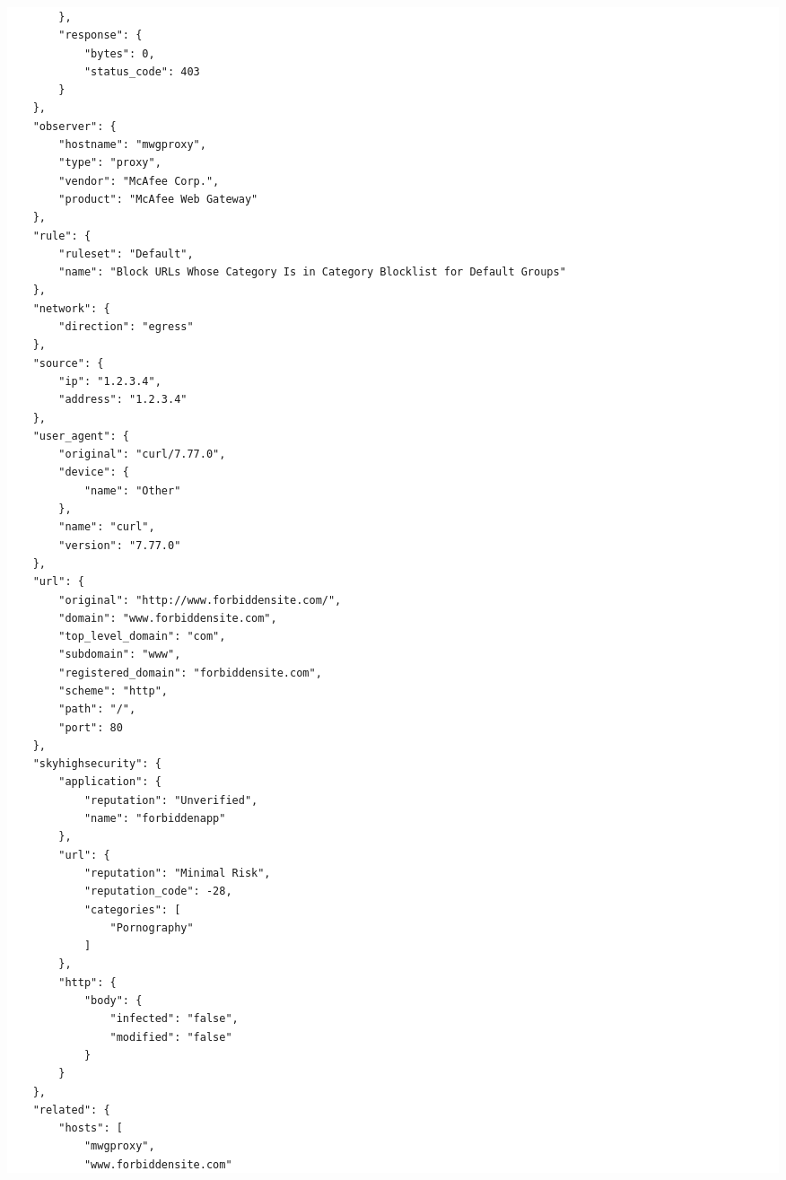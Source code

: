             },
            "response": {
                "bytes": 0,
                "status_code": 403
            }
        },
        "observer": {
            "hostname": "mwgproxy",
            "type": "proxy",
            "vendor": "McAfee Corp.",
            "product": "McAfee Web Gateway"
        },
        "rule": {
            "ruleset": "Default",
            "name": "Block URLs Whose Category Is in Category Blocklist for Default Groups"
        },
        "network": {
            "direction": "egress"
        },
        "source": {
            "ip": "1.2.3.4",
            "address": "1.2.3.4"
        },
        "user_agent": {
            "original": "curl/7.77.0",
            "device": {
                "name": "Other"
            },
            "name": "curl",
            "version": "7.77.0"
        },
        "url": {
            "original": "http://www.forbiddensite.com/",
            "domain": "www.forbiddensite.com",
            "top_level_domain": "com",
            "subdomain": "www",
            "registered_domain": "forbiddensite.com",
            "scheme": "http",
            "path": "/",
            "port": 80
        },
        "skyhighsecurity": {
            "application": {
                "reputation": "Unverified",
                "name": "forbiddenapp"
            },
            "url": {
                "reputation": "Minimal Risk",
                "reputation_code": -28,
                "categories": [
                    "Pornography"
                ]
            },
            "http": {
                "body": {
                    "infected": "false",
                    "modified": "false"
                }
            }
        },
        "related": {
            "hosts": [
                "mwgproxy",
                "www.forbiddensite.com"